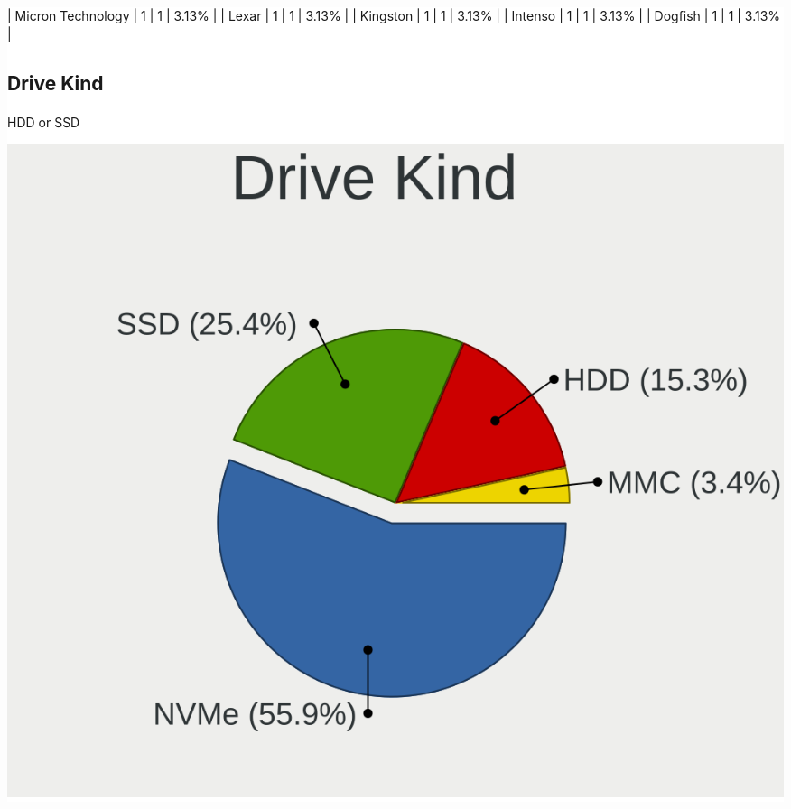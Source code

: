 | Micron Technology   | 1         | 1      | 3.13%   |
| Lexar               | 1         | 1      | 3.13%   |
| Kingston            | 1         | 1      | 3.13%   |
| Intenso             | 1         | 1      | 3.13%   |
| Dogfish             | 1         | 1      | 3.13%   |

Drive Kind
----------

HDD or SSD

![Drive Kind](./images/pie_chart/drive_kind.svg)
